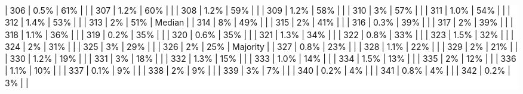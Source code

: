 | 306 | 0.5% | 61% |  |
| 307 | 1.2% | 60% |  |
| 308 | 1.2% | 59% |  |
| 309 | 1.2% | 58% |  |
| 310 | 3% | 57% |  |
| 311 | 1.0% | 54% |  |
| 312 | 1.4% | 53% |  |
| 313 | 2% | 51% | Median |
| 314 | 8% | 49% |  |
| 315 | 2% | 41% |  |
| 316 | 0.3% | 39% |  |
| 317 | 2% | 39% |  |
| 318 | 1.1% | 36% |  |
| 319 | 0.2% | 35% |  |
| 320 | 0.6% | 35% |  |
| 321 | 1.3% | 34% |  |
| 322 | 0.8% | 33% |  |
| 323 | 1.5% | 32% |  |
| 324 | 2% | 31% |  |
| 325 | 3% | 29% |  |
| 326 | 2% | 25% | Majority |
| 327 | 0.8% | 23% |  |
| 328 | 1.1% | 22% |  |
| 329 | 2% | 21% |  |
| 330 | 1.2% | 19% |  |
| 331 | 3% | 18% |  |
| 332 | 1.3% | 15% |  |
| 333 | 1.0% | 14% |  |
| 334 | 1.5% | 13% |  |
| 335 | 2% | 12% |  |
| 336 | 1.1% | 10% |  |
| 337 | 0.1% | 9% |  |
| 338 | 2% | 9% |  |
| 339 | 3% | 7% |  |
| 340 | 0.2% | 4% |  |
| 341 | 0.8% | 4% |  |
| 342 | 0.2% | 3% |  |